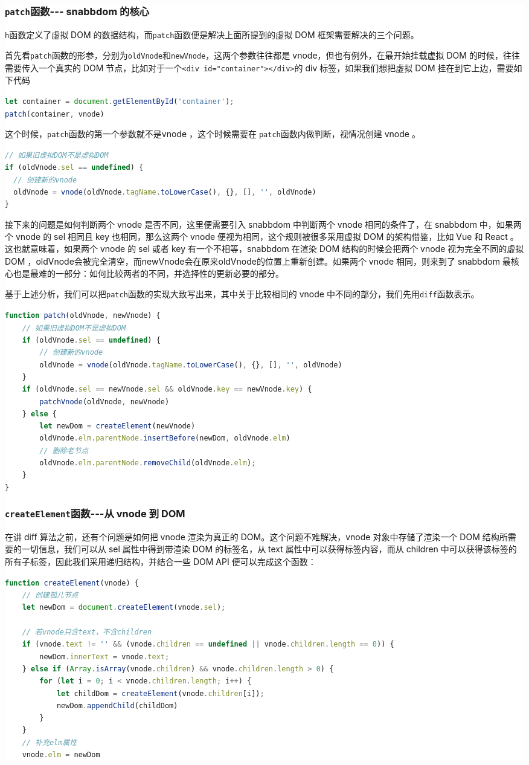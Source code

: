### `patch`函数--- snabbdom 的核心

`h`函数定义了虚拟 DOM 的数据结构，而`patch`函数便是解决上面所提到的虚拟 DOM 框架需要解决的三个问题。

首先看`patch`函数的形参，分别为`oldVnode`和`newVnode`，这两个参数往往都是 vnode，但也有例外，在最开始挂载虚拟 DOM 的时候，往往需要传入一个真实的 DOM 节点，比如对于一个`<div id="container"></div>`的 div 标签，如果我们想把虚拟 DOM 挂在到它上边，需要如下代码

```js
let container = document.getElementById('container');
patch(container, vnode)
```

这个时候，`patch`函数的第一个参数就不是vnode ，这个时候需要在 `patch`函数内做判断，视情况创建 vnode 。

```js
// 如果旧虚拟DOM不是虚拟DOM
if (oldVnode.sel == undefined) {
  // 创建新的vnode
  oldVnode = vnode(oldVnode.tagName.toLowerCase(), {}, [], '', oldVnode)
}
```

接下来的问题是如何判断两个 vnode 是否不同，这里便需要引入 snabbdom 中判断两个 vnode 相同的条件了，在 snabbdom 中，如果两个 vnode 的 sel 相同且 key 也相同，那么这两个 vnode 便视为相同，这个规则被很多采用虚拟 DOM 的架构借鉴，比如 Vue 和 React 。这也就意味着，如果两个 vnode 的 sel 或者 key 有一个不相等，snabbdom 在渲染 DOM 结构的时候会把两个 vnode 视为完全不同的虚拟 DOM ，oldVnode会被完全清空，而newVnode会在原来oldVnode的位置上重新创建。如果两个 vnode 相同，则来到了 snabbdom 最核心也是最难的一部分：如何比较两者的不同，并选择性的更新必要的部分。

基于上述分析，我们可以把`patch`函数的实现大致写出来，其中关于比较相同的 vnode 中不同的部分，我们先用`diff`函数表示。

```js
function patch(oldVnode, newVnode) {
    // 如果旧虚拟DOM不是虚拟DOM
    if (oldVnode.sel == undefined) {
        // 创建新的vnode
        oldVnode = vnode(oldVnode.tagName.toLowerCase(), {}, [], '', oldVnode)
    }
    if (oldVnode.sel == newVnode.sel && oldVnode.key == newVnode.key) {
        patchVnode(oldVnode, newVnode)
    } else {
        let newDom = createElement(newVnode)
        oldVnode.elm.parentNode.insertBefore(newDom, oldVnode.elm)
        // 删除老节点  
        oldVnode.elm.parentNode.removeChild(oldVnode.elm);
    }
}
```

### `createElement`函数---从 vnode 到 DOM

在讲 diff 算法之前，还有个问题是如何把 vnode 渲染为真正的 DOM。这个问题不难解决，vnode 对象中存储了渲染一个 DOM 结构所需要的一切信息，我们可以从 sel 属性中得到带渲染 DOM 的标签名，从 text 属性中可以获得标签内容，而从 children 中可以获得该标签的所有子标签，因此我们采用递归结构，并结合一些 DOM API 便可以完成这个函数：

```js
function createElement(vnode) {
    // 创建孤儿节点
    let newDom = document.createElement(vnode.sel);

    // 若vnode只含text，不含children
    if (vnode.text != '' && (vnode.children == undefined || vnode.children.length == 0)) {
        newDom.innerText = vnode.text;
    } else if (Array.isArray(vnode.children) && vnode.children.length > 0) {
        for (let i = 0; i < vnode.children.length; i++) {
            let childDom = createElement(vnode.children[i]);
            newDom.appendChild(childDom)
        }
    }
    // 补充elm属性
    vnode.elm = newDom
```